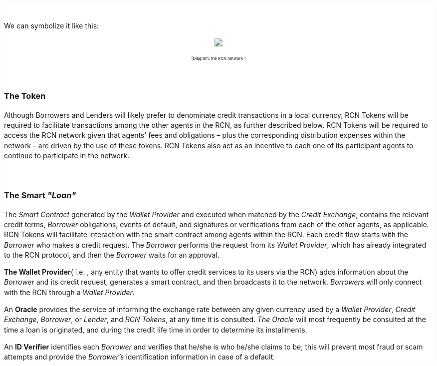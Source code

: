 
<p>&nbsp;</p>

We can symbolize it like this:

<p align="center">
  <img src="https://github.com/c0chi/rcn-network/blob/master/images/01.png" width=auto height="300">
</p>

<p align="center"; style="font-size:8px">
[Diagram: the RCN network ]
</p>
<p>&nbsp;</p>

### The Token

Although Borrowers and Lenders will likely prefer to denominate credit
transactions in a local currency, RCN Tokens will be required to
facilitate transactions among the other agents in the RCN, as further
described below. RCN Tokens will be required to access the RCN network
given that agents' fees and obligations – plus the corresponding
distribution expenses within the network – are driven by the use of
these tokens. RCN Tokens also act as an incentive to each one of its
participant agents to continue to participate in the network.

<p>&nbsp;</p>

### The Smart _"Loan"_

The _Smart Contract_ generated by the _Wallet Provider_ and executed
when matched by the _Credit Exchange_, contains the relevant credit
terms, _Borrower_ obligations, events of default, and signatures or
verifications from each of the other agents, as applicable. RCN Tokens
will facilitate interaction with the smart contract among agents within
the RCN. Each credit flow starts with the _Borrower_ who makes a credit
request. The _Borrower_ performs the request from its _Wallet Provider_,
which has already integrated to the RCN protocol, and then the
_Borrower_ waits for an approval.

**The Wallet Provider**( i.e. , any entity that wants to offer credit
services to its users via the RCN) adds information about the _Borrower_
and its credit request, generates a smart contract, and then broadcasts
it to the network. _Borrowers_ will only connect with the RCN through a
_Wallet Provider_.

An **Oracle** provides the service of informing the exchange rate
between any given currency used by a _Wallet Provider_, _Credit
Exchange_, _Borrower_, or _Lender_, and _RCN Tokens_, at any time it is
consulted. _The Oracle_ will most frequently be consulted at the time a
loan is originated, and during the credit life time in order to
determine its installments.

An **ID Verifier** identifies each _Borrower_ and verifies that he/she
is who he/she claims to be; this will prevent most fraud or scam
attempts and provide the _Borrower’s_ identification information in case
of a default.
